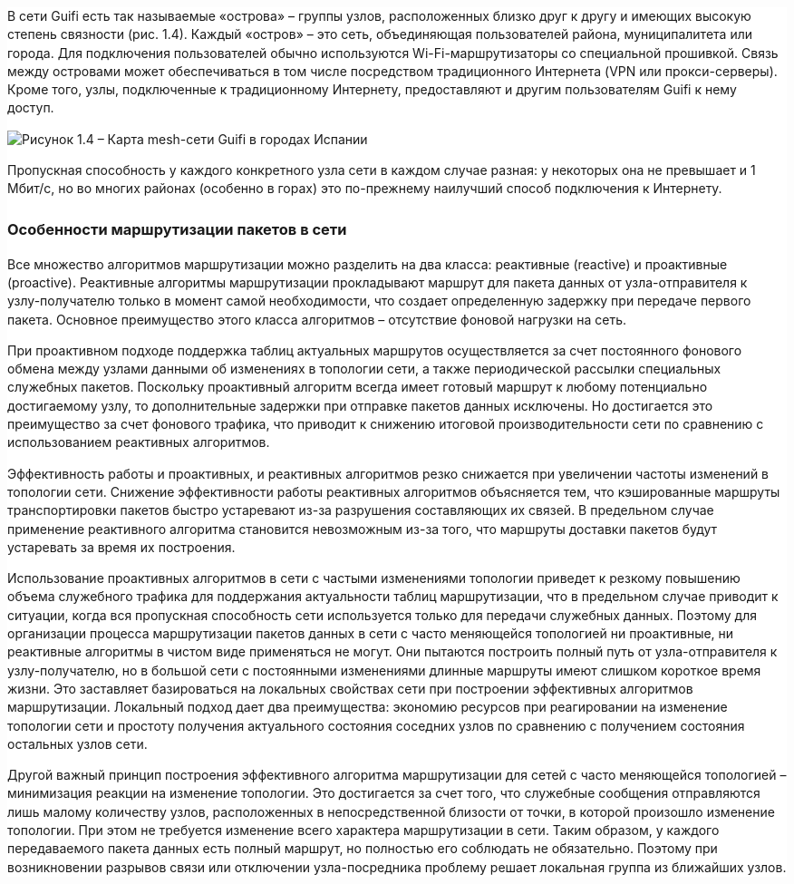В сети Guifi есть так называемые «острова» – группы узлов, расположенных близко друг к другу и имеющих высокую степень связности (рис. 1.4). Каждый «остров» – это сеть, объединяющая пользователей района, муниципалитета или города. Для подключения пользователей обычно используются Wi-Fi-маршрутизаторы со специальной прошивкой. Связь между островами может обеспечиваться в том числе посредством традиционного Интернета (VPN или прокси-серверы). Кроме того, узлы, подключенные к традиционному Интернету, предоставляют и другим пользователям Guifi к нему доступ.

![Рисунок 1.4 – Карта mesh-сети Guifi в городах Испании](/resources/img/volume-3/1.1-Operation-principles-and-development-of-mesh-networks/F-1.4-map-of-mesh-network.png "Рисунок 1.4 – Карта mesh-сети Guifi в городах Испании")

Пропускная способность у каждого конкретного узла сети в каждом случае разная: у некоторых она не превышает и 1 Мбит/с, но во многих районах (особенно в горах) это по-прежнему наилучший способ подключения к Интернету.


### Особенности маршрутизации пакетов в сети

Все множество алгоритмов маршрутизации можно разделить на два класса: реактивные (reactive) и проактивные (proactive). Реактивные алгоритмы маршрутизации прокладывают маршрут для пакета данных от узла-­отправителя к узлу-­получателю только в момент самой необходимости, что создает определенную задержку при передаче первого пакета. Основное преимущество этого класса алгоритмов – отсутствие фоновой нагрузки на сеть.

При проактивном подходе поддержка таблиц актуальных маршрутов осуществляется за счет постоянного фонового обмена между узлами данными об изменениях в топологии сети, а также периодической рассылки специальных служебных пакетов. Поскольку проактивный алгоритм всегда имеет готовый маршрут к любому потенциально достигаемому узлу, то дополнительные задержки при отправке пакетов данных исключены. Но достигается это преимущество за счет фонового трафика, что приводит к снижению итоговой производительности сети по сравнению с использованием реактивных алгоритмов.

Эффективность работы и проактивных, и реактивных алгоритмов резко снижается при увеличении частоты изменений в топологии сети. Снижение эффективности работы реактивных алгоритмов объясняется тем, что кэшированные маршруты транспортировки пакетов быстро устаревают из-­за разрушения составляющих их связей. В предельном случае применение реактивного алгоритма становится невозможным из-­за того, что маршруты доставки пакетов будут устаревать за время их построения.

Использование проактивных алгоритмов в сети с частыми изменениями топологии приведет к резкому повышению объема служебного трафика для поддержания актуальности таблиц маршрутизации, что в предельном случае приводит к ситуации, когда вся пропускная способность сети используется только для передачи служебных данных. Поэтому для организации процесса маршрутизации пакетов данных в сети с часто меняющейся топологией ни проактивные, ни реактивные алгоритмы в чистом виде применяться не могут. Они пытаются построить полный путь от узла-­отправителя к узлу­-получателю, но в большой сети с постоянными изменениями длинные маршруты имеют слишком короткое время жизни. Это заставляет базироваться на локальных свойствах сети при построении эффективных алгоритмов маршрутизации. Локальный подход дает два преимущества: экономию ресурсов при реагировании на изменение топологии сети и простоту получения актуального состояния соседних узлов по сравнению с получением состояния остальных узлов сети.

Другой важный принцип построения эффективного алгоритма маршрутизации для сетей с часто меняющейся топологией – минимизация реакции на изменение топологии. Это достигается за счет того, что служебные сообщения отправляются лишь малому количеству узлов, расположенных в непосредственной близости от точки, в которой произошло изменение топологии. При этом не требуется изменение всего характера маршрутизации в сети. Таким образом, у каждого передаваемого пакета данных есть полный маршрут, но полностью его соблюдать не обязательно. Поэтому при возникновении разрывов связи или отключении узла-посредника проблему решает локальная группа из ближайших узлов.
